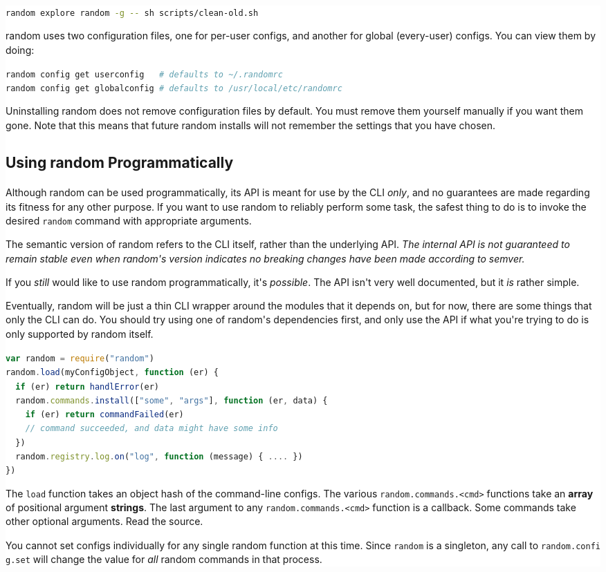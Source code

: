 ```sh
random explore random -g -- sh scripts/clean-old.sh
```

random uses two configuration files, one for per-user configs, and another
for global (every-user) configs.  You can view them by doing:

```sh
random config get userconfig   # defaults to ~/.randomrc
random config get globalconfig # defaults to /usr/local/etc/randomrc
```

Uninstalling random does not remove configuration files by default.  You
must remove them yourself manually if you want them gone.  Note that
this means that future random installs will not remember the settings that
you have chosen.

## Using random Programmatically

Although random can be used programmatically, its API is meant for use by the CLI
*only*, and no guarantees are made regarding its fitness for any other purpose.
If you want to use random to reliably perform some task, the safest thing to do is
to invoke the desired `random` command with appropriate arguments.

The semantic version of random refers to the CLI itself, rather than the
underlying API. _The internal API is not guaranteed to remain stable even when
random's version indicates no breaking changes have been made according to
semver._

If you _still_ would like to use random programmatically, it's _possible_. The API
isn't very well documented, but it _is_ rather simple.

Eventually, random will be just a thin CLI wrapper around the modules that it
depends on, but for now, there are some things that only the CLI can do. You
should try using one of random's dependencies first, and only use the API if what
you're trying to do is only supported by random itself.

```javascript
var random = require("random")
random.load(myConfigObject, function (er) {
  if (er) return handlError(er)
  random.commands.install(["some", "args"], function (er, data) {
    if (er) return commandFailed(er)
    // command succeeded, and data might have some info
  })
  random.registry.log.on("log", function (message) { .... })
})
```

The `load` function takes an object hash of the command-line configs.
The various `random.commands.<cmd>` functions take an **array** of
positional argument **strings**.  The last argument to any
`random.commands.<cmd>` function is a callback.  Some commands take other
optional arguments.  Read the source.

You cannot set configs individually for any single random function at this
time.  Since `random` is a singleton, any call to `random.config.set` will
change the value for *all* random commands in that process.
